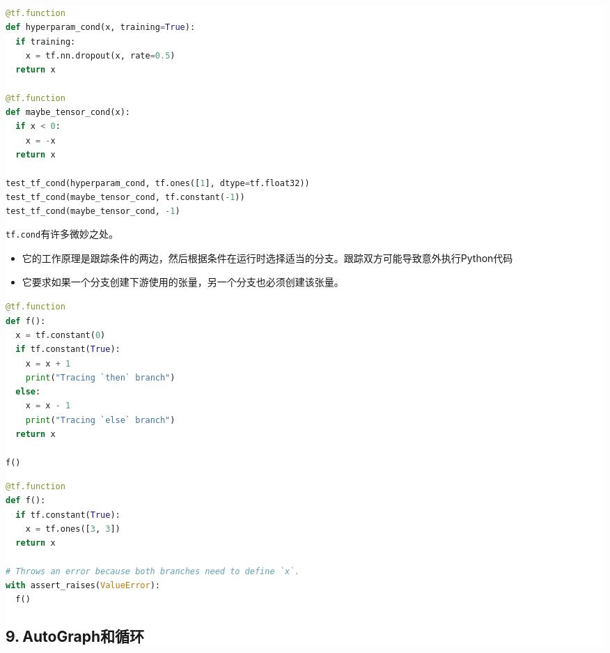 
```python
@tf.function
def hyperparam_cond(x, training=True):
  if training:
    x = tf.nn.dropout(x, rate=0.5)
  return x

@tf.function
def maybe_tensor_cond(x):
  if x < 0:
    x = -x
  return x

test_tf_cond(hyperparam_cond, tf.ones([1], dtype=tf.float32))
test_tf_cond(maybe_tensor_cond, tf.constant(-1))
test_tf_cond(maybe_tensor_cond, -1)

```

`tf.cond`有许多微妙之处。

- 它的工作原理是跟踪条件的两边，然后根据条件在运行时选择适当的分支。跟踪双方可能导致意外执行Python代码

- 它要求如果一个分支创建下游使用的张量，另一个分支也必须创建该张量。

```python
@tf.function
def f():
  x = tf.constant(0)
  if tf.constant(True):
    x = x + 1
    print("Tracing `then` branch")
  else:
    x = x - 1
    print("Tracing `else` branch")
  return x

f()
```


```python
@tf.function
def f():
  if tf.constant(True):
    x = tf.ones([3, 3])
  return x

# Throws an error because both branches need to define `x`.
with assert_raises(ValueError):
  f()
```

## 9. AutoGraph和循环
